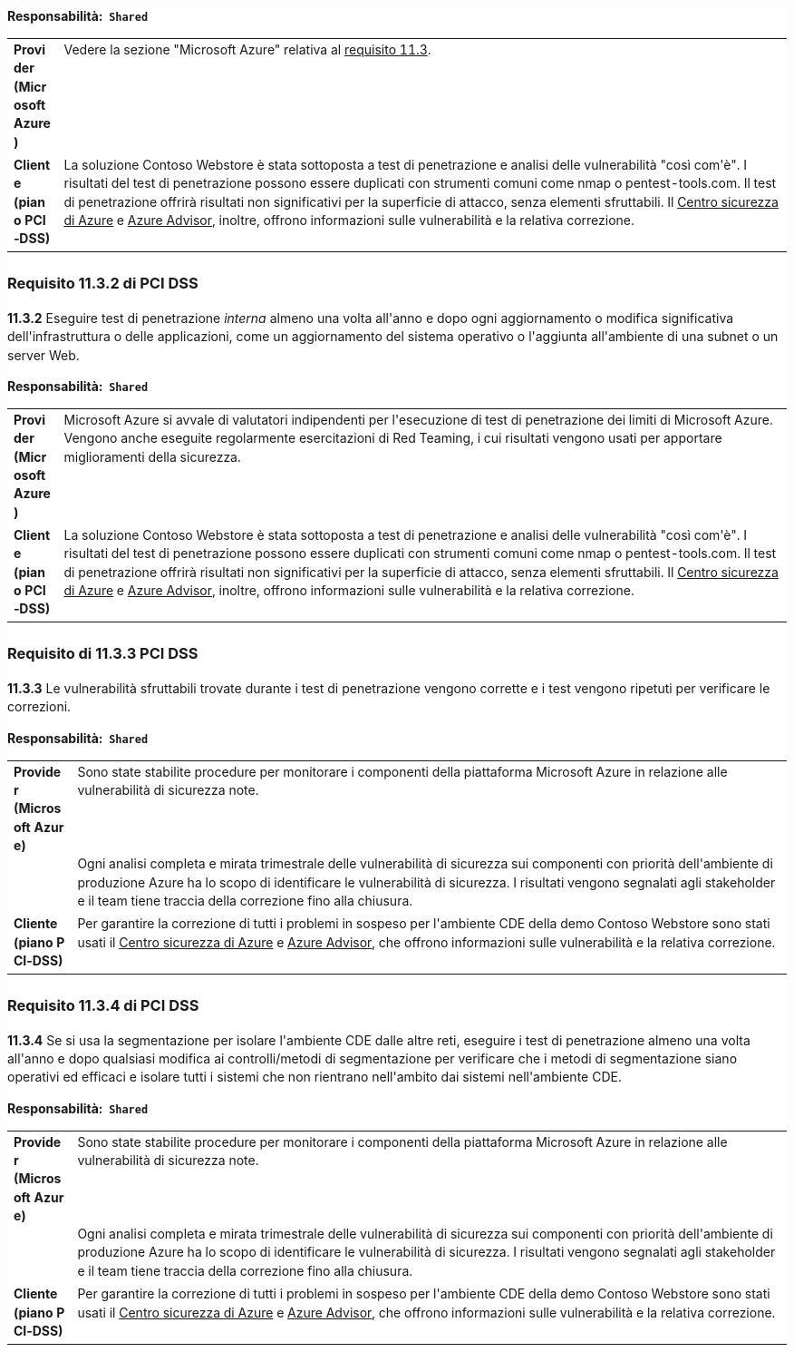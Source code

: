 **Responsabilità:&nbsp;&nbsp;`Shared`**

|||
|---|---|
| **Provider<br />(Microsoft&nbsp;Azure)** | Vedere la sezione "Microsoft Azure" relativa al [requisito 11.3](#pci-dss-requirement-11-3). |
| **Cliente<br />(piano&nbsp;PCI&#8209;DSS)** | La soluzione Contoso Webstore è stata sottoposta a test di penetrazione e analisi delle vulnerabilità "così com'è". I risultati del test di penetrazione possono essere duplicati con strumenti comuni come nmap o pentest-tools.com. Il test di penetrazione offrirà risultati non significativi per la superficie di attacco, senza elementi sfruttabili. Il [Centro sicurezza di Azure](https://azure.microsoft.com/services/security-center/) e [Azure Advisor](/azure/advisor/advisor-security-recommendations), inoltre, offrono informazioni sulle vulnerabilità e la relativa correzione.|



### <a name="pci-dss-requirement-1132"></a>Requisito 11.3.2 di PCI DSS

**11.3.2** Eseguire test di penetrazione *interna* almeno una volta all'anno e dopo ogni aggiornamento o modifica significativa dell'infrastruttura o delle applicazioni, come un aggiornamento del sistema operativo o l'aggiunta all'ambiente di una subnet o un server Web.

**Responsabilità:&nbsp;&nbsp;`Shared`**

|||
|---|---|
| **Provider<br />(Microsoft&nbsp;Azure)** | Microsoft Azure si avvale di valutatori indipendenti per l'esecuzione di test di penetrazione dei limiti di Microsoft Azure. Vengono anche eseguite regolarmente esercitazioni di Red Teaming, i cui risultati vengono usati per apportare miglioramenti della sicurezza. |
| **Cliente<br />(piano&nbsp;PCI&#8209;DSS)** | La soluzione Contoso Webstore è stata sottoposta a test di penetrazione e analisi delle vulnerabilità "così com'è". I risultati del test di penetrazione possono essere duplicati con strumenti comuni come nmap o pentest-tools.com. Il test di penetrazione offrirà risultati non significativi per la superficie di attacco, senza elementi sfruttabili. Il [Centro sicurezza di Azure](https://azure.microsoft.com/services/security-center/) e [Azure Advisor](/azure/advisor/advisor-security-recommendations), inoltre, offrono informazioni sulle vulnerabilità e la relativa correzione.|



### <a name="pci-dss-requirement-1133"></a>Requisito di 11.3.3 PCI DSS

**11.3.3** Le vulnerabilità sfruttabili trovate durante i test di penetrazione vengono corrette e i test vengono ripetuti per verificare le correzioni.

**Responsabilità:&nbsp;&nbsp;`Shared`**

|||
|---|---|
| **Provider<br />(Microsoft&nbsp;Azure)** | Sono state stabilite procedure per monitorare i componenti della piattaforma Microsoft Azure in relazione alle vulnerabilità di sicurezza note. <br /><br /><br /><br />Ogni analisi completa e mirata trimestrale delle vulnerabilità di sicurezza sui componenti con priorità dell'ambiente di produzione Azure ha lo scopo di identificare le vulnerabilità di sicurezza. I risultati vengono segnalati agli stakeholder e il team tiene traccia della correzione fino alla chiusura. |
| **Cliente<br />(piano&nbsp;PCI&#8209;DSS)** | Per garantire la correzione di tutti i problemi in sospeso per l'ambiente CDE della demo Contoso Webstore sono stati usati il [Centro sicurezza di Azure](https://azure.microsoft.com/services/security-center/) e [Azure Advisor](/azure/advisor/advisor-security-recommendations), che offrono informazioni sulle vulnerabilità e la relativa correzione.|



### <a name="pci-dss-requirement-1134"></a>Requisito 11.3.4 di PCI DSS

**11.3.4** Se si usa la segmentazione per isolare l'ambiente CDE dalle altre reti, eseguire i test di penetrazione almeno una volta all'anno e dopo qualsiasi modifica ai controlli/metodi di segmentazione per verificare che i metodi di segmentazione siano operativi ed efficaci e isolare tutti i sistemi che non rientrano nell'ambito dai sistemi nell'ambiente CDE.

**Responsabilità:&nbsp;&nbsp;`Shared`**

|||
|---|---|
| **Provider<br />(Microsoft&nbsp;Azure)** | Sono state stabilite procedure per monitorare i componenti della piattaforma Microsoft Azure in relazione alle vulnerabilità di sicurezza note. <br /><br /><br /><br />Ogni analisi completa e mirata trimestrale delle vulnerabilità di sicurezza sui componenti con priorità dell'ambiente di produzione Azure ha lo scopo di identificare le vulnerabilità di sicurezza. I risultati vengono segnalati agli stakeholder e il team tiene traccia della correzione fino alla chiusura. |
| **Cliente<br />(piano&nbsp;PCI&#8209;DSS)** | Per garantire la correzione di tutti i problemi in sospeso per l'ambiente CDE della demo Contoso Webstore sono stati usati il [Centro sicurezza di Azure](https://azure.microsoft.com/services/security-center/) e [Azure Advisor](/azure/advisor/advisor-security-recommendations), che offrono informazioni sulle vulnerabilità e la relativa correzione.|
